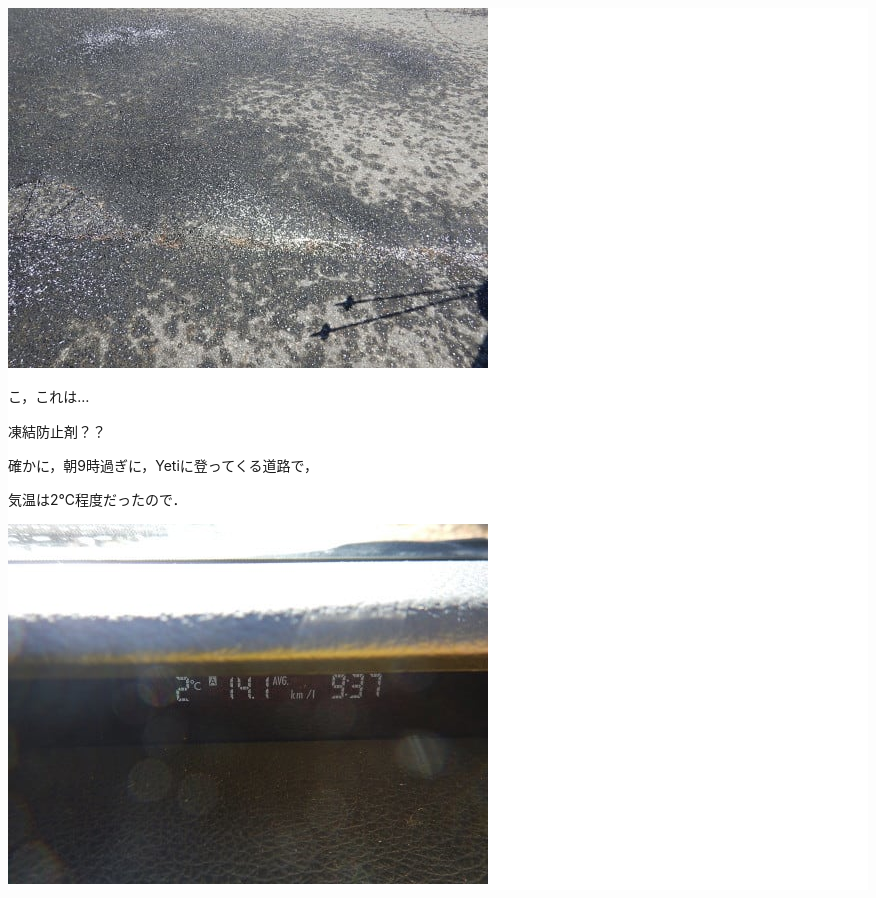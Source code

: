 


![f24f68ad3978d5251523523883215dec.jpg](images/f24f68ad3978d5251523523883215dec.jpg)




こ，これは…


凍結防止剤？？





確かに，朝9時過ぎに，Yetiに登ってくる道路で，


気温は2℃程度だったので．




![8a4e5c14c5cdb7ec82e0e37022b9f1c7.jpg](images/8a4e5c14c5cdb7ec82e0e37022b9f1c7.jpg)
